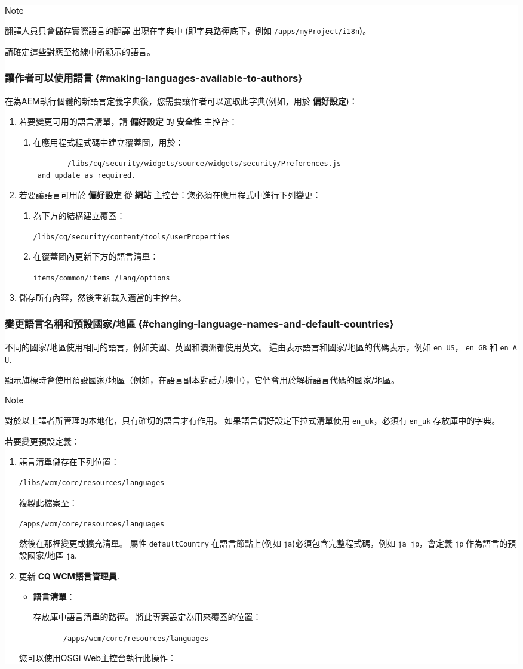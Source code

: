    >[!NOTE]
   >
   >翻譯人員只會儲存實際語言的翻譯 [出現在字典中](#creating-a-dictionary) (即字典路徑底下，例如 `/apps/myProject/i18n`)。
   >
   >請確定這些對應至格線中所顯示的語言。

### 讓作者可以使用語言 {#making-languages-available-to-authors}

在為AEM執行個體的新語言定義字典後，您需要讓作者可以選取此字典(例如，用於 **偏好設定**)：

1. 若要變更可用的語言清單，請 **偏好設定** 的 **安全性** 主控台：

   1. 在應用程式程式碼中建立覆蓋圖，用於：

      ```
              /libs/cq/security/widgets/source/widgets/security/Preferences.js
       and update as required.
      ```

1. 若要讓語言可用於 **偏好設定** 從 **網站** 主控台：您必須在應用程式中進行下列變更：

   1. 為下方的結構建立覆蓋：

      `/libs/cq/security/content/tools/userProperties`

   1. 在覆蓋圖內更新下方的語言清單：

      `items/common/items /lang/options`

1. 儲存所有內容，然後重新載入適當的主控台。

### 變更語言名稱和預設國家/地區 {#changing-language-names-and-default-countries}

不同的國家/地區使用相同的語言，例如美國、英國和澳洲都使用英文。 這由表示語言和國家/地區的代碼表示，例如 `en_US`， `en_GB` 和 `en_AU`.

顯示旗標時會使用預設國家/地區（例如，在語言副本對話方塊中），它們會用於解析語言代碼的國家/地區。

>[!NOTE]
>
>對於以上譯者所管理的本地化，只有確切的語言才有作用。 如果語言偏好設定下拉式清單使用 `en_uk`，必須有 `en_uk` 存放庫中的字典。

若要變更預設定義：

1. 語言清單儲存在下列位置：

   `/libs/wcm/core/resources/languages`

   複製此檔案至：

   `/apps/wcm/core/resources/languages`

   然後在那裡變更或擴充清單。 屬性 `defaultCountry` 在語言節點上(例如 `ja`)必須包含完整程式碼，例如 `ja_jp`，會定義 `jp` 作為語言的預設國家/地區 `ja`.

1. 更新 **CQ WCM語言管理員**.

   * **語言清單**：

      存放庫中語言清單的路徑。 將此專案設定為用來覆蓋的位置：

      ```
             /apps/wcm/core/resources/languages
      ```
   您可以使用OSGi Web主控台執行此操作：
